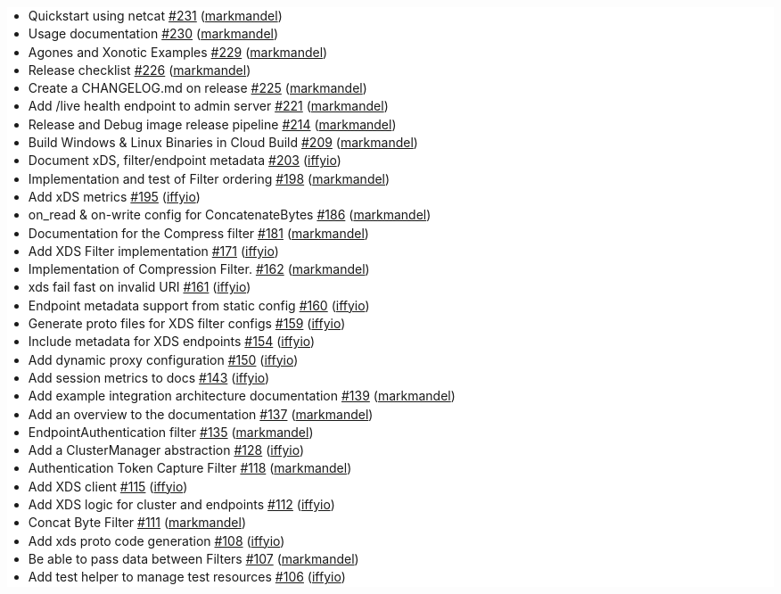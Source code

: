 - Quickstart using netcat [\#231](https://github.com/googleforgames/quilkin/pull/231) ([markmandel](https://github.com/markmandel))
- Usage documentation [\#230](https://github.com/googleforgames/quilkin/pull/230) ([markmandel](https://github.com/markmandel))
- Agones and Xonotic Examples [\#229](https://github.com/googleforgames/quilkin/pull/229) ([markmandel](https://github.com/markmandel))
- Release checklist [\#226](https://github.com/googleforgames/quilkin/pull/226) ([markmandel](https://github.com/markmandel))
- Create a CHANGELOG.md on release [\#225](https://github.com/googleforgames/quilkin/pull/225) ([markmandel](https://github.com/markmandel))
- Add /live health endpoint to admin server [\#221](https://github.com/googleforgames/quilkin/pull/221) ([markmandel](https://github.com/markmandel))
- Release and Debug image release pipeline [\#214](https://github.com/googleforgames/quilkin/pull/214) ([markmandel](https://github.com/markmandel))
- Build Windows & Linux Binaries in Cloud Build [\#209](https://github.com/googleforgames/quilkin/pull/209) ([markmandel](https://github.com/markmandel))
- Document xDS, filter/endpoint metadata [\#203](https://github.com/googleforgames/quilkin/pull/203) ([iffyio](https://github.com/iffyio))
- Implementation and test of Filter ordering [\#198](https://github.com/googleforgames/quilkin/pull/198) ([markmandel](https://github.com/markmandel))
- Add xDS metrics [\#195](https://github.com/googleforgames/quilkin/pull/195) ([iffyio](https://github.com/iffyio))
- on\_read & on-write config for ConcatenateBytes  [\#186](https://github.com/googleforgames/quilkin/pull/186) ([markmandel](https://github.com/markmandel))
- Documentation for the Compress filter [\#181](https://github.com/googleforgames/quilkin/pull/181) ([markmandel](https://github.com/markmandel))
- Add XDS Filter implementation [\#171](https://github.com/googleforgames/quilkin/pull/171) ([iffyio](https://github.com/iffyio))
- Implementation of Compression Filter. [\#162](https://github.com/googleforgames/quilkin/pull/162) ([markmandel](https://github.com/markmandel))
- xds fail fast on invalid URI [\#161](https://github.com/googleforgames/quilkin/pull/161) ([iffyio](https://github.com/iffyio))
- Endpoint metadata support from static config [\#160](https://github.com/googleforgames/quilkin/pull/160) ([iffyio](https://github.com/iffyio))
- Generate proto files for XDS filter configs [\#159](https://github.com/googleforgames/quilkin/pull/159) ([iffyio](https://github.com/iffyio))
- Include metadata for XDS endpoints [\#154](https://github.com/googleforgames/quilkin/pull/154) ([iffyio](https://github.com/iffyio))
- Add dynamic proxy configuration [\#150](https://github.com/googleforgames/quilkin/pull/150) ([iffyio](https://github.com/iffyio))
- Add session metrics to docs [\#143](https://github.com/googleforgames/quilkin/pull/143) ([iffyio](https://github.com/iffyio))
- Add example integration architecture documentation [\#139](https://github.com/googleforgames/quilkin/pull/139) ([markmandel](https://github.com/markmandel))
- Add an overview to the documentation [\#137](https://github.com/googleforgames/quilkin/pull/137) ([markmandel](https://github.com/markmandel))
- EndpointAuthentication filter [\#135](https://github.com/googleforgames/quilkin/pull/135) ([markmandel](https://github.com/markmandel))
- Add a ClusterManager abstraction [\#128](https://github.com/googleforgames/quilkin/pull/128) ([iffyio](https://github.com/iffyio))
- Authentication Token Capture Filter [\#118](https://github.com/googleforgames/quilkin/pull/118) ([markmandel](https://github.com/markmandel))
- Add XDS client [\#115](https://github.com/googleforgames/quilkin/pull/115) ([iffyio](https://github.com/iffyio))
- Add XDS logic for cluster and endpoints [\#112](https://github.com/googleforgames/quilkin/pull/112) ([iffyio](https://github.com/iffyio))
- Concat Byte Filter [\#111](https://github.com/googleforgames/quilkin/pull/111) ([markmandel](https://github.com/markmandel))
- Add xds proto code generation [\#108](https://github.com/googleforgames/quilkin/pull/108) ([iffyio](https://github.com/iffyio))
- Be able to pass data between Filters [\#107](https://github.com/googleforgames/quilkin/pull/107) ([markmandel](https://github.com/markmandel))
- Add test helper to manage test resources [\#106](https://github.com/googleforgames/quilkin/pull/106) ([iffyio](https://github.com/iffyio))